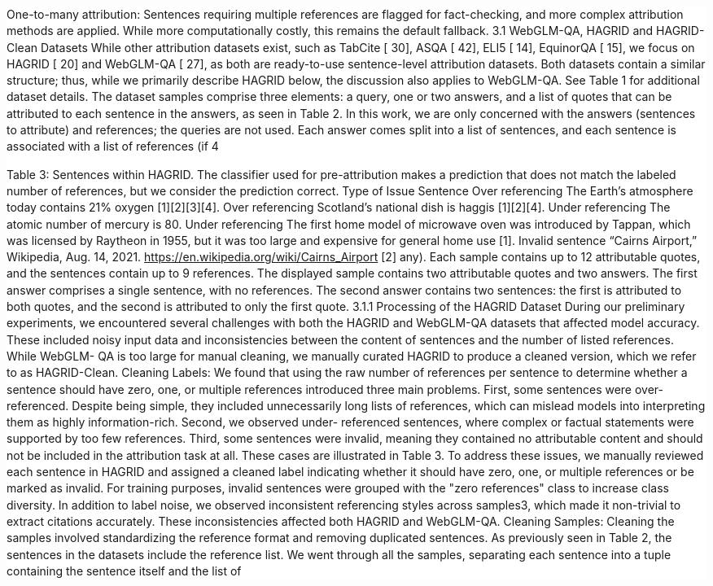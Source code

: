One-to-many attribution: Sentences requiring multiple references are flagged for fact-checking,
and more complex attribution methods are applied. While more computationally costly, this remains
the default fallback.
3.1 WebGLM-QA, HAGRID and HAGRID-Clean Datasets
While other attribution datasets exist, such as TabCite [ 30], ASQA [ 42], ELI5 [ 14], EquinorQA [ 15],
we focus on HAGRID [ 20] and WebGLM-QA [ 27], as both are ready-to-use sentence-level attribution
datasets. Both datasets contain a similar structure; thus, while we primarily describe HAGRID below,
the discussion also applies to WebGLM-QA. See Table 1 for additional dataset details.
The dataset samples comprise three elements: a query, one or two answers, and a list of quotes that
can be attributed to each sentence in the answers, as seen in Table 2. In this work, we are only
concerned with the answers (sentences to attribute) and references; the queries are not used. Each
answer comes split into a list of sentences, and each sentence is associated with a list of references (if
4

Table 3: Sentences within HAGRID. The classifier used for pre-attribution makes a prediction that
does not match the labeled number of references, but we consider the prediction correct.
Type of Issue Sentence
Over referencing The Earth’s atmosphere today contains 21% oxygen [1][2][3][4].
Over referencing Scotland’s national dish is haggis [1][2][4].
Under referencing The atomic number of mercury is 80.
Under referencing The first home model of microwave oven was introduced by Tappan, which
was licensed by Raytheon in 1955, but it was too large and expensive for
general home use [1].
Invalid sentence “Cairns Airport,” Wikipedia, Aug. 14, 2021.
https://en.wikipedia.org/wiki/Cairns_Airport [2]
any). Each sample contains up to 12 attributable quotes, and the sentences contain up to 9 references.
The displayed sample contains two attributable quotes and two answers. The first answer comprises a
single sentence, with no references. The second answer contains two sentences: the first is attributed
to both quotes, and the second is attributed to only the first quote.
3.1.1 Processing of the HAGRID Dataset
During our preliminary experiments, we encountered several challenges with both the HAGRID
and WebGLM-QA datasets that affected model accuracy. These included noisy input data and
inconsistencies between the content of sentences and the number of listed references. While WebGLM-
QA is too large for manual cleaning, we manually curated HAGRID to produce a cleaned version,
which we refer to as HAGRID-Clean.
Cleaning Labels:
We found that using the raw number of references per sentence to determine whether a sentence should
have zero, one, or multiple references introduced three main problems. First, some sentences were
over-referenced. Despite being simple, they included unnecessarily long lists of references, which
can mislead models into interpreting them as highly information-rich. Second, we observed under-
referenced sentences, where complex or factual statements were supported by too few references.
Third, some sentences were invalid, meaning they contained no attributable content and should not
be included in the attribution task at all. These cases are illustrated in Table 3.
To address these issues, we manually reviewed each sentence in HAGRID and assigned a cleaned
label indicating whether it should have zero, one, or multiple references or be marked as invalid. For
training purposes, invalid sentences were grouped with the "zero references" class to increase class
diversity.
In addition to label noise, we observed inconsistent referencing styles across samples3, which made
it non-trivial to extract citations accurately. These inconsistencies affected both HAGRID and
WebGLM-QA.
Cleaning Samples:
Cleaning the samples involved standardizing the reference format and removing duplicated sentences.
As previously seen in Table 2, the sentences in the datasets include the reference list. We went through
all the samples, separating each sentence into a tuple containing the sentence itself and the list of